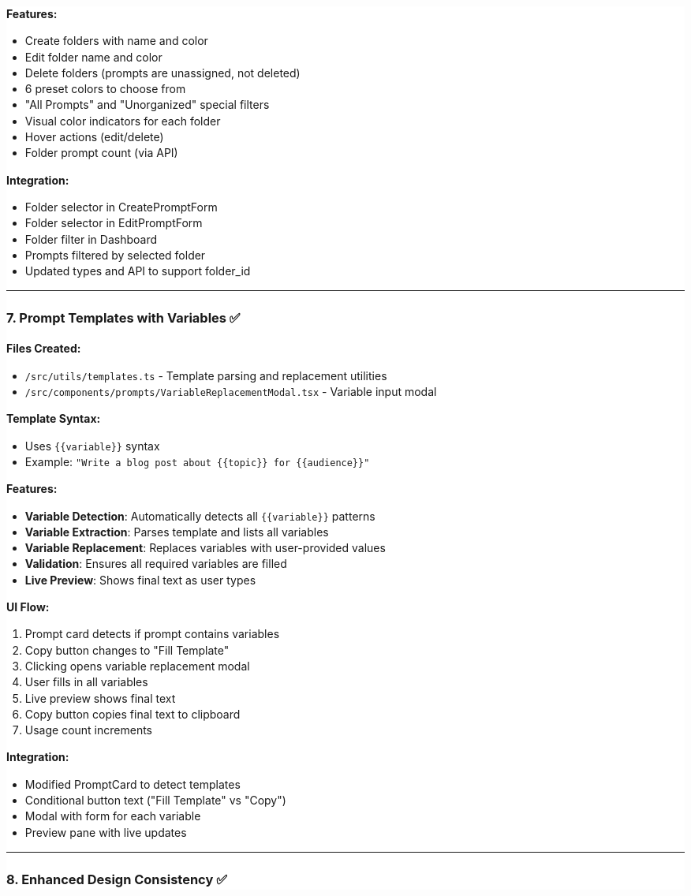 **Features:**
- Create folders with name and color
- Edit folder name and color
- Delete folders (prompts are unassigned, not deleted)
- 6 preset colors to choose from
- "All Prompts" and "Unorganized" special filters
- Visual color indicators for each folder
- Hover actions (edit/delete)
- Folder prompt count (via API)

**Integration:**
- Folder selector in CreatePromptForm
- Folder selector in EditPromptForm
- Folder filter in Dashboard
- Prompts filtered by selected folder
- Updated types and API to support folder_id

---

### 7. Prompt Templates with Variables ✅

**Files Created:**
- `/src/utils/templates.ts` - Template parsing and replacement utilities
- `/src/components/prompts/VariableReplacementModal.tsx` - Variable input modal

**Template Syntax:**
- Uses `{{variable}}` syntax
- Example: `"Write a blog post about {{topic}} for {{audience}}"`

**Features:**
- **Variable Detection**: Automatically detects all `{{variable}}` patterns
- **Variable Extraction**: Parses template and lists all variables
- **Variable Replacement**: Replaces variables with user-provided values
- **Validation**: Ensures all required variables are filled
- **Live Preview**: Shows final text as user types

**UI Flow:**
1. Prompt card detects if prompt contains variables
2. Copy button changes to "Fill Template"
3. Clicking opens variable replacement modal
4. User fills in all variables
5. Live preview shows final text
6. Copy button copies final text to clipboard
7. Usage count increments

**Integration:**
- Modified PromptCard to detect templates
- Conditional button text ("Fill Template" vs "Copy")
- Modal with form for each variable
- Preview pane with live updates

---

### 8. Enhanced Design Consistency ✅
